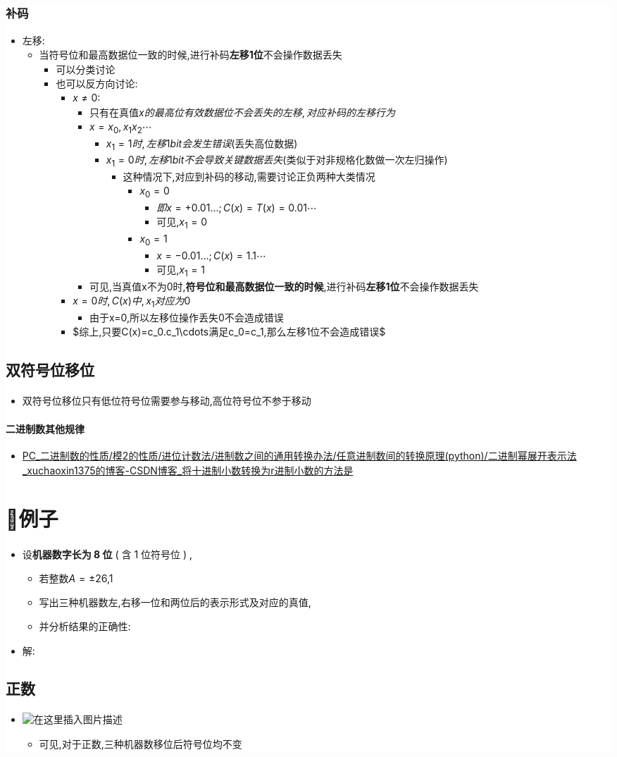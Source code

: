 ### 补码

- 左移:
  - 当符号位和最高数据位一致的时候,进行补码**左移1位**不会操作数据丢失
    - 可以分类讨论
    - 也可以反方向讨论:
      - $x\neq{0}$:
        - 只有在真值$x的最高位有效数据位不会丢失的左移,对应补码的左移行为$
        - $x=x_0,x_1x_2\cdots$
          - $x_1=1时,左移1bit会发生错误$(丢失高位数据)
          - $x_1=0时,左移1bit不会导致关键数据丢失$(类似于对非规格化数做一次左归操作)
            - 这种情况下,对应到补码的移动,需要讨论正负两种大类情况
              - $x_0=0$
                - $即x=+0.01...;C(x)=T(x)=0.01\cdots$
                - 可见,$x_1=0$
              - $x_0=1$
                - $x=-0.01...;C(x)=1.1\cdots$
                - 可见,$x_1=1$
        - 可见,当真值x不为0时,**符号位和最高数据位一致的时候**,进行补码**左移1位**不会操作数据丢失
      - $x=0时,C(x)中,x_1对应为0$
        - 由于x=0,所以左移位操作丢失0不会造成错误
      - $综上,只要C(x)=c_0.c_1\cdots满足c_0=c_1,那么左移1位不会造成错误$

## 双符号位移位

- 双符号位移位只有低位符号位需要参与移动,高位符号位不参于移动

#### 二进制数其他规律

- [PC_二进制数的性质/模2的性质/进位计数法/进制数之间的通用转换办法/任意进制数间的转换原理(python)/二进制幂展开表示法_xuchaoxin1375的博客-CSDN博客_将十进制小数转换为r进制小数的方法是](https://blog.csdn.net/xuchaoxin1375/article/details/108696292)

#  🎈例子

- 设**机器数字长为 8 位**  (  含 1 位符号位  ) ,

  -  若整数$A=\pm 26$,1

  - 写出三种机器数左,右移一位和两位后的表示形式及对应的真值,

  - 并分析结果的正确性:

- 解:

## 正数

- ![在这里插入图片描述](https://img-blog.csdnimg.cn/20210622120806753.png?x-oss-process=image/watermark,type_ZmFuZ3poZW5naGVpdGk,shadow_10,text_aHR0cHM6Ly9ibG9nLmNzZG4ubmV0L3h1Y2hhb3hpbjEzNzU=,size_16,color_FFFFFF,t_70)

  - 可见,对于正数,三种机器数移位后符号位均不变

